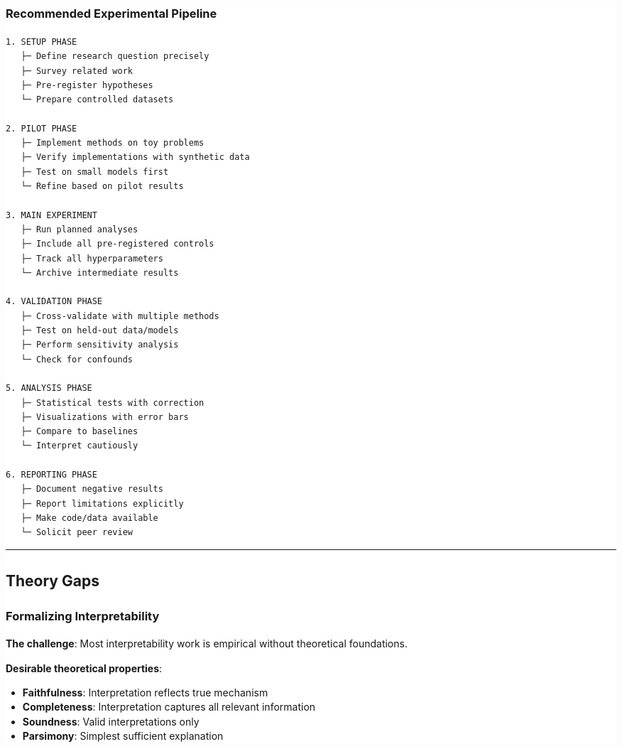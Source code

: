 
### Recommended Experimental Pipeline

```
1. SETUP PHASE
   ├─ Define research question precisely
   ├─ Survey related work
   ├─ Pre-register hypotheses
   └─ Prepare controlled datasets

2. PILOT PHASE
   ├─ Implement methods on toy problems
   ├─ Verify implementations with synthetic data
   ├─ Test on small models first
   └─ Refine based on pilot results

3. MAIN EXPERIMENT
   ├─ Run planned analyses
   ├─ Include all pre-registered controls
   ├─ Track all hyperparameters
   └─ Archive intermediate results

4. VALIDATION PHASE
   ├─ Cross-validate with multiple methods
   ├─ Test on held-out data/models
   ├─ Perform sensitivity analysis
   └─ Check for confounds

5. ANALYSIS PHASE
   ├─ Statistical tests with correction
   ├─ Visualizations with error bars
   ├─ Compare to baselines
   └─ Interpret cautiously

6. REPORTING PHASE
   ├─ Document negative results
   ├─ Report limitations explicitly
   ├─ Make code/data available
   └─ Solicit peer review
```

---

## Theory Gaps

### Formalizing Interpretability

**The challenge**: Most interpretability work is empirical without theoretical foundations.

**Desirable theoretical properties**:
- **Faithfulness**: Interpretation reflects true mechanism
- **Completeness**: Interpretation captures all relevant information
- **Soundness**: Valid interpretations only
- **Parsimony**: Simplest sufficient explanation
